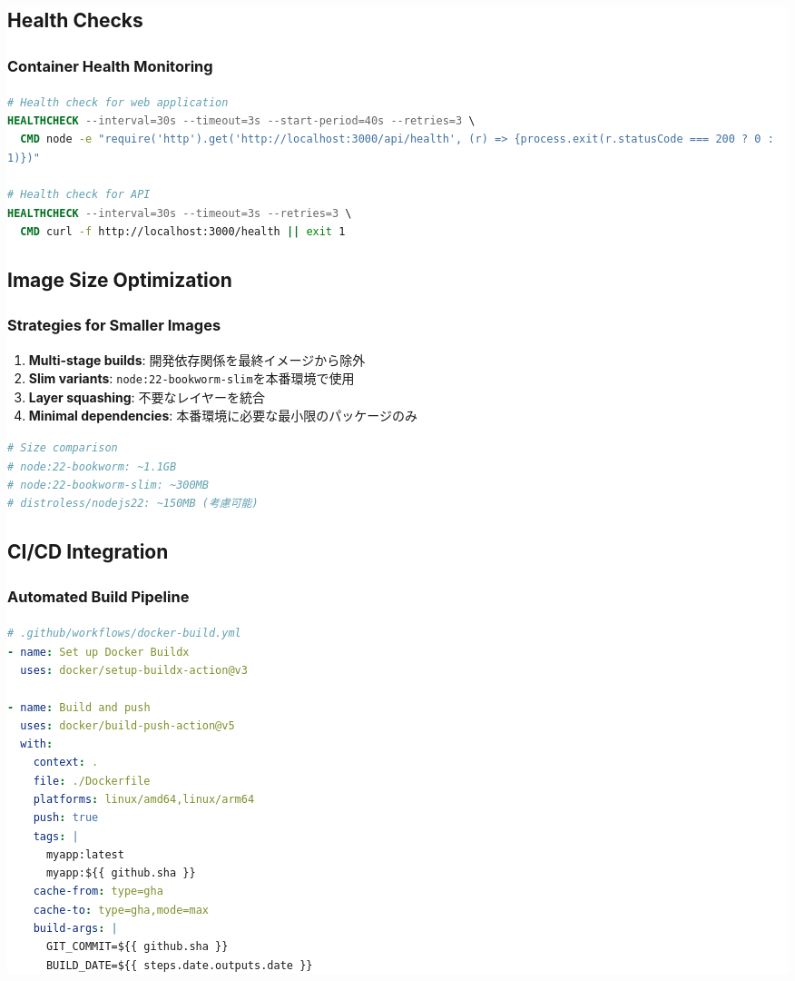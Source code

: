 ## Health Checks

### Container Health Monitoring

```dockerfile
# Health check for web application
HEALTHCHECK --interval=30s --timeout=3s --start-period=40s --retries=3 \
  CMD node -e "require('http').get('http://localhost:3000/api/health', (r) => {process.exit(r.statusCode === 200 ? 0 : 1)})"

# Health check for API
HEALTHCHECK --interval=30s --timeout=3s --retries=3 \
  CMD curl -f http://localhost:3000/health || exit 1
```

## Image Size Optimization

### Strategies for Smaller Images

1. **Multi-stage builds**: 開発依存関係を最終イメージから除外
2. **Slim variants**: `node:22-bookworm-slim`を本番環境で使用
3. **Layer squashing**: 不要なレイヤーを統合
4. **Minimal dependencies**: 本番環境に必要な最小限のパッケージのみ

```dockerfile
# Size comparison
# node:22-bookworm: ~1.1GB
# node:22-bookworm-slim: ~300MB
# distroless/nodejs22: ~150MB (考慮可能)
```

## CI/CD Integration

### Automated Build Pipeline

```yaml
# .github/workflows/docker-build.yml
- name: Set up Docker Buildx
  uses: docker/setup-buildx-action@v3

- name: Build and push
  uses: docker/build-push-action@v5
  with:
    context: .
    file: ./Dockerfile
    platforms: linux/amd64,linux/arm64
    push: true
    tags: |
      myapp:latest
      myapp:${{ github.sha }}
    cache-from: type=gha
    cache-to: type=gha,mode=max
    build-args: |
      GIT_COMMIT=${{ github.sha }}
      BUILD_DATE=${{ steps.date.outputs.date }}
```
